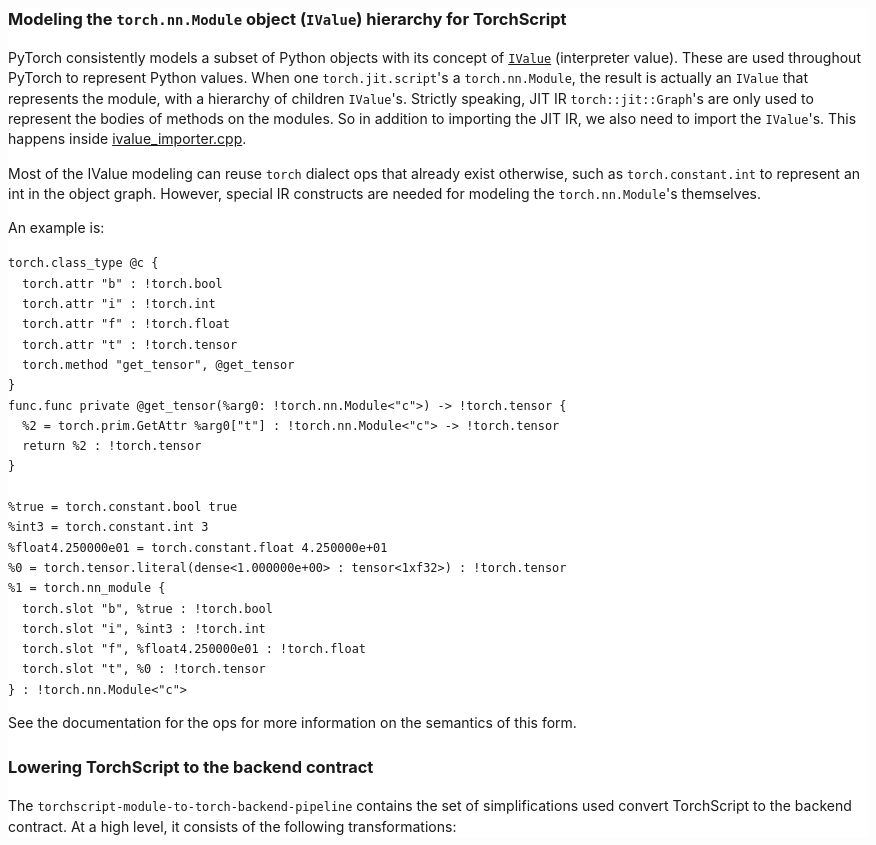 ### Modeling the `torch.nn.Module` object (`IValue`) hierarchy for TorchScript

PyTorch consistently models a subset of Python objects with its concept of
[`IValue`](https://github.com/pytorch/pytorch/blob/1ee9eb52b612f5fb4b63bbda832e44c8902edb64/aten/src/ATen/core/ivalue.h#L171)
(interpreter value). These are used throughout PyTorch to represent Python
values. When one `torch.jit.script`'s a `torch.nn.Module`, the result is
actually an `IValue` that represents the module, with a hierarchy of children
`IValue`'s. Strictly speaking, JIT IR `torch::jit::Graph`'s are only used to
represent the bodies of methods on the modules. So in addition to importing the
JIT IR, we also need to import the `IValue`'s. This happens inside [ivalue_importer.cpp](https://github.com/llvm/torch-mlir/blob/fde390c7669e29362b18388448ef2b188713383f/python/torch_mlir/dialects/torch/importer/jit_ir/csrc/ivalue_importer.cpp#L1).

Most of the IValue modeling can reuse `torch` dialect ops that already exist
otherwise, such as `torch.constant.int` to represent an int in the object graph.
However, special IR constructs are needed for modeling the `torch.nn.Module`'s
themselves.

An example is:

```mlir
torch.class_type @c {
  torch.attr "b" : !torch.bool
  torch.attr "i" : !torch.int
  torch.attr "f" : !torch.float
  torch.attr "t" : !torch.tensor
  torch.method "get_tensor", @get_tensor
}
func.func private @get_tensor(%arg0: !torch.nn.Module<"c">) -> !torch.tensor {
  %2 = torch.prim.GetAttr %arg0["t"] : !torch.nn.Module<"c"> -> !torch.tensor
  return %2 : !torch.tensor
}

%true = torch.constant.bool true
%int3 = torch.constant.int 3
%float4.250000e01 = torch.constant.float 4.250000e+01
%0 = torch.tensor.literal(dense<1.000000e+00> : tensor<1xf32>) : !torch.tensor
%1 = torch.nn_module {
  torch.slot "b", %true : !torch.bool
  torch.slot "i", %int3 : !torch.int
  torch.slot "f", %float4.250000e01 : !torch.float
  torch.slot "t", %0 : !torch.tensor
} : !torch.nn.Module<"c">
```

See the documentation for the ops for more information on the semantics of this
form.


### Lowering TorchScript to the backend contract

The `torchscript-module-to-torch-backend-pipeline` contains the set of simplifications used convert TorchScript to the backend contract. At a high level, it consists of the following transformations:
